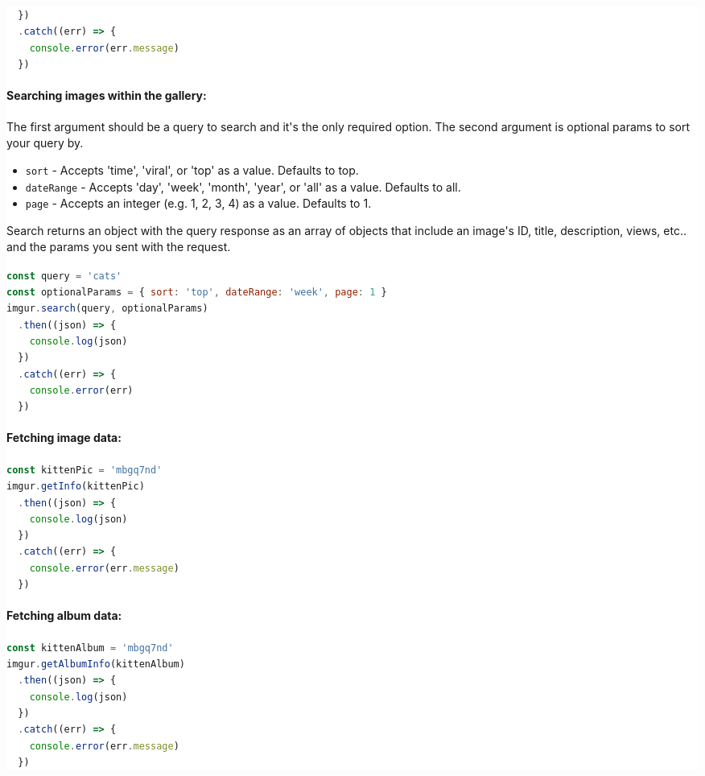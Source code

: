 ```js
  })
  .catch((err) => {
    console.error(err.message)
  })
```
#### Searching images within the gallery:

The first argument should be a query to search and it's the only required option. The second argument is optional params to sort your query by.

- `sort` - Accepts 'time', 'viral', or 'top' as a value. Defaults to top.
- `dateRange` - Accepts 'day', 'week', 'month', 'year', or 'all' as a value. Defaults to all.
- `page` - Accepts an integer (e.g. 1, 2, 3, 4) as a value. Defaults to 1.

Search returns an object with the query response as an array of objects that include an image's ID, title, description, views, etc.. and the params you sent with the request.

```js
const query = 'cats'
const optionalParams = { sort: 'top', dateRange: 'week', page: 1 }
imgur.search(query, optionalParams)
  .then((json) => {
    console.log(json)
  })
  .catch((err) => {
    console.error(err)
  })

```

#### Fetching image data:

```js
const kittenPic = 'mbgq7nd'
imgur.getInfo(kittenPic)
  .then((json) => {
    console.log(json)
  })
  .catch((err) => {
    console.error(err.message)
  })

```

#### Fetching album data:

```js
const kittenAlbum = 'mbgq7nd'
imgur.getAlbumInfo(kittenAlbum)
  .then((json) => {
    console.log(json)
  })
  .catch((err) => {
    console.error(err.message)
  })

```
